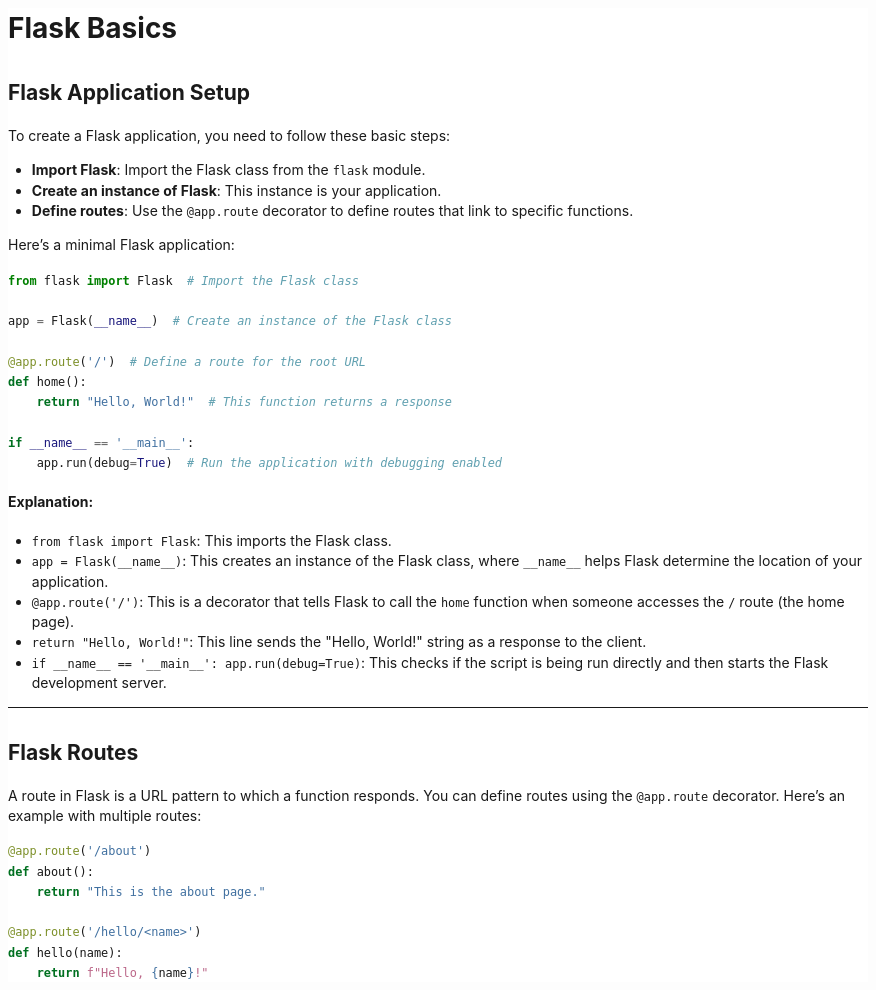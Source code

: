 
# **Flask Basics**

## **Flask Application Setup**

To create a Flask application, you need to follow these basic steps:

- **Import Flask**: Import the Flask class from the `flask` module.
- **Create an instance of Flask**: This instance is your application.
- **Define routes**: Use the `@app.route` decorator to define routes that link to specific functions.

Here’s a minimal Flask application:

```python
from flask import Flask  # Import the Flask class

app = Flask(__name__)  # Create an instance of the Flask class

@app.route('/')  # Define a route for the root URL
def home():
    return "Hello, World!"  # This function returns a response

if __name__ == '__main__':
    app.run(debug=True)  # Run the application with debugging enabled
```

#### Explanation:
- `from flask import Flask`: This imports the Flask class.
- `app = Flask(__name__)`: This creates an instance of the Flask class, where `__name__` helps Flask determine the location of your application.
- `@app.route('/')`: This is a decorator that tells Flask to call the `home` function when someone accesses the `/` route (the home page).
- `return "Hello, World!"`: This line sends the "Hello, World!" string as a response to the client.
- `if __name__ == '__main__': app.run(debug=True)`: This checks if the script is being run directly and then starts the Flask development server.

---
## **Flask Routes**

A route in Flask is a URL pattern to which a function responds. You can define routes using the `@app.route` decorator. Here’s an example with multiple routes:

```python
@app.route('/about')
def about():
    return "This is the about page."

@app.route('/hello/<name>')
def hello(name):
    return f"Hello, {name}!"
```
